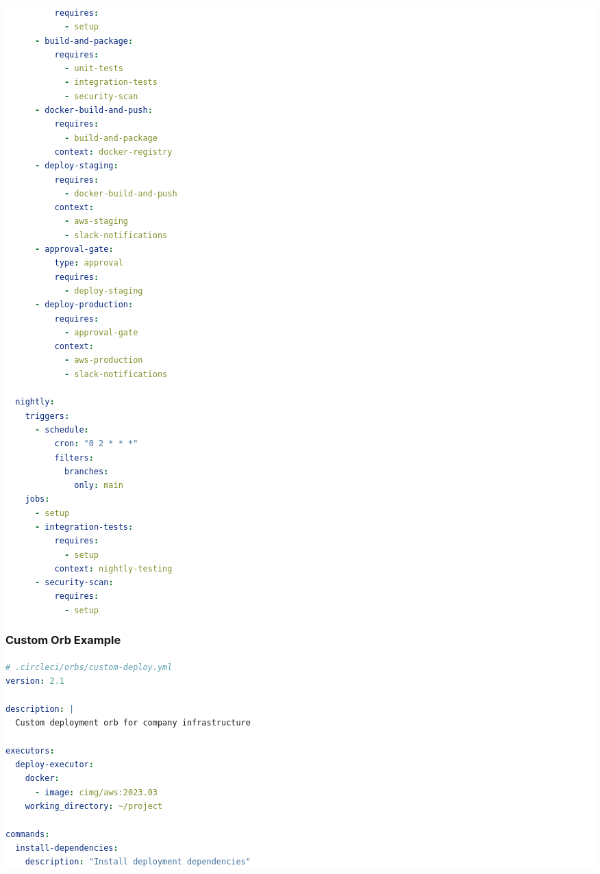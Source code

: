 ```yaml
          requires:
            - setup
      - build-and-package:
          requires:
            - unit-tests
            - integration-tests
            - security-scan
      - docker-build-and-push:
          requires:
            - build-and-package
          context: docker-registry
      - deploy-staging:
          requires:
            - docker-build-and-push
          context:
            - aws-staging
            - slack-notifications
      - approval-gate:
          type: approval
          requires:
            - deploy-staging
      - deploy-production:
          requires:
            - approval-gate
          context:
            - aws-production
            - slack-notifications

  nightly:
    triggers:
      - schedule:
          cron: "0 2 * * *"
          filters:
            branches:
              only: main
    jobs:
      - setup
      - integration-tests:
          requires:
            - setup
          context: nightly-testing
      - security-scan:
          requires:
            - setup
```

### Custom Orb Example
```yaml
# .circleci/orbs/custom-deploy.yml
version: 2.1

description: |
  Custom deployment orb for company infrastructure

executors:
  deploy-executor:
    docker:
      - image: cimg/aws:2023.03
    working_directory: ~/project

commands:
  install-dependencies:
    description: "Install deployment dependencies"
```